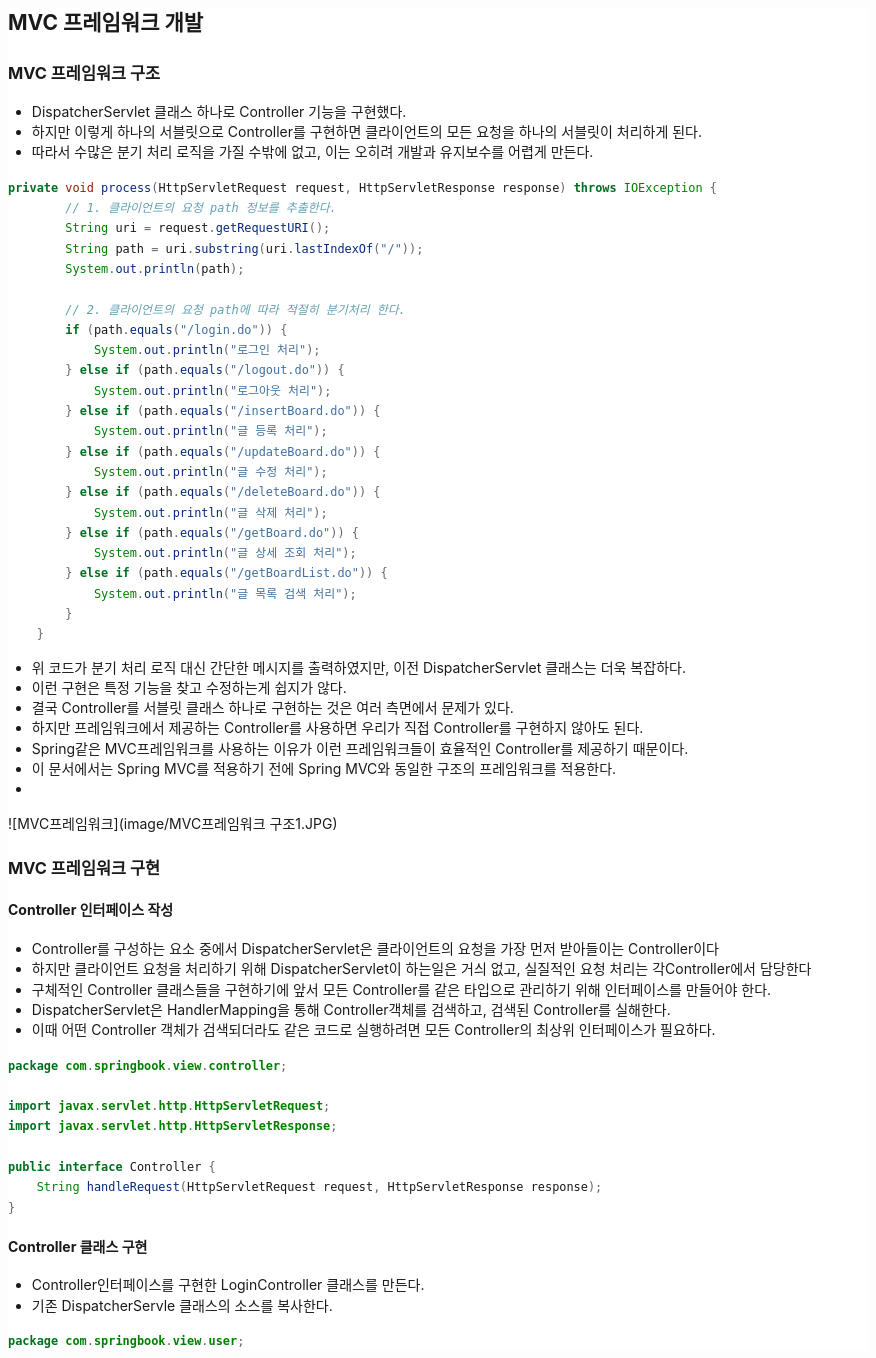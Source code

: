 ## MVC 프레임워크 개발
### MVC 프레임워크 구조
- DispatcherServlet 클래스 하나로 Controller 기능을 구현했다.
- 하지만 이렇게 하나의 서블릿으로 Controller를 구현하면 클라이언트의 모든 요청을 하나의 서블릿이 처리하게 된다.
- 따라서 수많은 분기 처리 로직을 가질 수밖에 없고, 이는 오히려 개발과 유지보수를 어렵게 만든다.
```java
private void process(HttpServletRequest request, HttpServletResponse response) throws IOException {
		// 1. 클라이언트의 요청 path 정보를 추출한다.
		String uri = request.getRequestURI();
		String path = uri.substring(uri.lastIndexOf("/"));
		System.out.println(path);

		// 2. 클라이언트의 요청 path에 따라 적절히 분기처리 한다.
		if (path.equals("/login.do")) {
			System.out.println("로그인 처리");
		} else if (path.equals("/logout.do")) {
			System.out.println("로그아웃 처리");
		} else if (path.equals("/insertBoard.do")) {
			System.out.println("글 등록 처리");
		} else if (path.equals("/updateBoard.do")) {
			System.out.println("글 수정 처리");
		} else if (path.equals("/deleteBoard.do")) {
			System.out.println("글 삭제 처리");
		} else if (path.equals("/getBoard.do")) {
			System.out.println("글 상세 조회 처리");
		} else if (path.equals("/getBoardList.do")) {
			System.out.println("글 목록 검색 처리");
		}
	}
```

- 위 코드가 분기 처리 로직 대신 간단한 메시지를 출력하였지만, 이전 DispatcherServlet 클래스는 더욱 복잡하다.
- 이런 구현은 특정 기능을 찾고 수정하는게 쉽지가 않다.
- 결국 Controller를 서블릿 클래스 하나로 구현하는 것은 여러 측면에서 문제가 있다.
- 하지만 프레임워크에서 제공하는 Controller를 사용하면 우리가 직접 Controller를 구현하지 않아도 된다.
- Spring같은 MVC프레임워크를 사용하는 이유가 이런 프레임워크들이 효율적인 Controller를 제공하기 때문이다.
- 이 문서에서는 Spring MVC를 적용하기 전에 Spring MVC와 동일한 구조의 프레임워크를 적용한다.
- 
![MVC프레임워크](image/MVC프레임워크 구조1.JPG)

### MVC 프레임워크 구현
#### Controller 인터페이스 작성
- Controller를 구성하는 요소 중에서 DispatcherServlet은 클라이언트의 요청을 가장 먼저 받아들이는 Controller이다
- 하지만 클라이언트 요청을 처리하기 위해 DispatcherServlet이 하는일은 거싀 없고, 실질적인 요청 처리는 각Controller에서 담당한다
- 구체적인 Controller 클래스들을 구현하기에 앞서 모든 Controller를 같은 타입으로 관리하기 위해 인터페이스를 만들어야 한다.
- DispatcherServlet은 HandlerMapping을 통해 Controller객체를 검색하고, 검색된 Controller를 실해한다.
- 이때 어떤 Controller 객체가 검색되더라도 같은 코드로 실행하려면 모든 Controller의 최상위 인터페이스가 필요하다.
```java
package com.springbook.view.controller;

import javax.servlet.http.HttpServletRequest;
import javax.servlet.http.HttpServletResponse;

public interface Controller {
	String handleRequest(HttpServletRequest request, HttpServletResponse response);
}
```
#### Controller  클래스 구현
- Controller인터페이스를 구현한 LoginController 클래스를 만든다.
- 기존 DispatcherServle 클래스의 소스를 복사한다.
```java
package com.springbook.view.user;
```